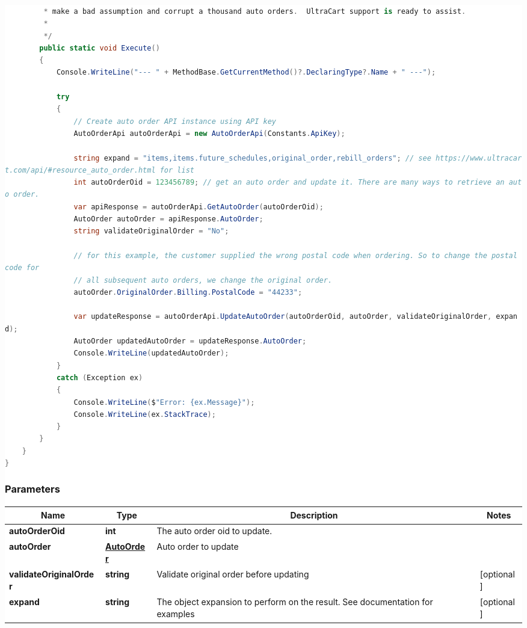 ```csharp
         * make a bad assumption and corrupt a thousand auto orders.  UltraCart support is ready to assist.
         *
         */
        public static void Execute()
        {
            Console.WriteLine("--- " + MethodBase.GetCurrentMethod()?.DeclaringType?.Name + " ---");
            
            try
            {
                // Create auto order API instance using API key
                AutoOrderApi autoOrderApi = new AutoOrderApi(Constants.ApiKey);
                
                string expand = "items,items.future_schedules,original_order,rebill_orders"; // see https://www.ultracart.com/api/#resource_auto_order.html for list
                int autoOrderOid = 123456789; // get an auto order and update it. There are many ways to retrieve an auto order.
                var apiResponse = autoOrderApi.GetAutoOrder(autoOrderOid);
                AutoOrder autoOrder = apiResponse.AutoOrder;
                string validateOriginalOrder = "No";
                
                // for this example, the customer supplied the wrong postal code when ordering. So to change the postal code for
                // all subsequent auto orders, we change the original order.
                autoOrder.OriginalOrder.Billing.PostalCode = "44233";
                
                var updateResponse = autoOrderApi.UpdateAutoOrder(autoOrderOid, autoOrder, validateOriginalOrder, expand);
                AutoOrder updatedAutoOrder = updateResponse.AutoOrder;
                Console.WriteLine(updatedAutoOrder);
            }
            catch (Exception ex)
            {
                Console.WriteLine($"Error: {ex.Message}");
                Console.WriteLine(ex.StackTrace);
            }
        }
    }
}
```


### Parameters


Name | Type | Description  | Notes
------------- | ------------- | ------------- | -------------
 **autoOrderOid** | **int**| The auto order oid to update. | 
 **autoOrder** | [**AutoOrder**](AutoOrder.md)| Auto order to update | 
 **validateOriginalOrder** | **string**| Validate original order before updating | [optional] 
 **expand** | **string**| The object expansion to perform on the result.  See documentation for examples | [optional] 
